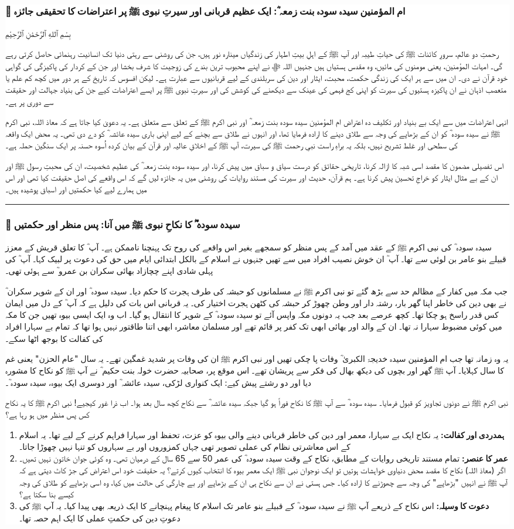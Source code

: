### 💖 ام المؤمنین سیدہ سودہ بنت زمعہ ؓ: ایک عظیم قربانی اور سیرتِ نبوی ﷺ پر اعتراضات کا تحقیقی جائزہ

بِسْمِ ٱللهِ ٱلرَّحْمَٰنِ ٱلرَّحِيْمِ

رحمتِ دو عالم، سرورِ کائنات ﷺ کی حیاتِ طیبہ اور آپ ﷺ کے اہلِ بیتِ اطہار کی زندگیاں مینارہ نور ہیں، جن کی روشنی سے رہتی دنیا تک انسانیت رہنمائی حاصل کرتی رہے گی۔ امہات المؤمنین، یعنی مومنوں کی مائیں، وہ مقدس ہستیاں ہیں جنہیں اللہ ﷻ نے اپنے محبوب ترین بندے کی زوجیت کا شرف بخشا اور جن کے کردار کی پاکیزگی کی گواہی خود قرآن نے دی۔ ان میں سے ہر ایک کی زندگی حکمت، محبت، ایثار اور دین کی سربلندی کے لیے قربانیوں سے عبارت ہے۔ لیکن افسوس کہ تاریخ کے ہر دور میں کچھ کم علم یا متعصب اذہان نے ان پاکیزہ ہستیوں کی سیرت کو اپنی کج فہمی کی عینک سے دیکھنے کی کوشش کی اور سیرتِ نبوی ﷺ پر ایسے اعتراضات کیے جن کی بنیاد جہالت اور حقیقت سے دوری پر ہے۔

انہی اعتراضات میں سے ایک بے بنیاد اور تکلیف دہ اعتراض ام المؤمنین سیدہ سودہ بنت زمعہ ؓ اور نبی اکرم ﷺ کے تعلق سے متعلق ہے۔ یہ دعویٰ کیا جاتا ہے کہ معاذ اللہ، نبی اکرم ﷺ نے سیدہ سودہ ؓ کو ان کے بڑھاپے کی وجہ سے طلاق دینے کا ارادہ فرمایا تھا، اور انہوں نے طلاق سے بچنے کے لیے اپنی باری سیدہ عائشہ ؓ کو دے دی تھی۔ یہ محض ایک واقعہ کی سطحی اور غلط تشریح نہیں، بلکہ یہ براہِ راست نبیِ رحمت ﷺ کی سیرت، آپ ﷺ کے اخلاقِ عالیہ اور قرآن کے بیان کردہ اُسوہ حسنہ پر ایک سنگین حملہ ہے۔

اس تفصیلی مضمون کا مقصد اسی شبہ کا ازالہ کرنا، تاریخی حقائق کو درست سیاق و سباق میں پیش کرنا، اور سیدہ سودہ  بنت زمعہ ؓ کی عظیم شخصیت، ان کی محبتِ رسول ﷺ اور ان کے بے مثال ایثار کو خراجِ تحسین پیش کرنا ہے۔ ہم قرآن، حدیث اور سیرت کی مستند روایات کی روشنی میں یہ جائزہ لیں گے کہ اس واقعے کی اصل حقیقت کیا تھی اور اس میں ہمارے لیے کیا حکمتیں اور اسباق پوشیدہ ہیں۔

---

### 📜 سیدہ سودہ ؓ کا نکاحِ نبوی ﷺ میں آنا: پس منظر اور حکمتیں

سیدہ سودہ ؓ کی نبی اکرم ﷺ کے عقد میں آمد کے پس منظر کو سمجھے بغیر اس واقعے کی روح تک پہنچنا ناممکن ہے۔ آپ ؓ کا تعلق قریش کے معزز قبیلے بنو عامر بن لوئی سے تھا۔ آپ ؓ ان خوش نصیب افراد میں سے تھیں جنہوں نے اسلام کے بالکل ابتدائی ایام میں حق کی دعوت پر لبیک کہا۔ آپ ؓ کی پہلی شادی اپنے چچازاد بھائی سکران بن عمرو ؓ سے ہوئی تھی۔

جب مکہ میں کفار کے مظالم حد سے بڑھ گئے تو نبی اکرم ﷺ نے مسلمانوں کو حبشہ کی طرف ہجرت کا حکم دیا۔ سیدہ سودہ ؓ اور ان کے شوہر سکران ؓ نے بھی دین کی خاطر اپنا گھر بار، رشتہ دار اور وطن چھوڑ کر حبشہ کی کٹھن ہجرت اختیار کی۔ یہ قربانی اس بات کی دلیل ہے کہ آپ ؓ کے دل میں ایمان کس قدر راسخ ہو چکا تھا۔ کچھ عرصے بعد جب یہ دونوں مکہ واپس آئے تو سیدہ سودہ ؓ کے شوہر کا انتقال ہو گیا۔ اب وہ ایک ایسی بیوہ تھیں جن کا مکہ میں کوئی مضبوط سہارا نہ تھا۔ ان کے والد اور بھائی ابھی تک کفر پر قائم تھے اور مسلمان معاشرہ ابھی اتنا طاقتور نہیں ہوا تھا کہ تمام بے سہارا افراد کی کفالت کا بوجھ اٹھا سکے۔

یہ وہ زمانہ تھا جب ام المؤمنین سیدہ خدیجۃ الکبریٰ ؓ وفات پا چکی تھیں اور نبی اکرم ﷺ ان کی وفات پر شدید غمگین تھے۔ یہ سال "عام الحزن" یعنی غم کا سال کہلایا۔ آپ ﷺ گھر اور بچوں کی دیکھ بھال کی فکر سے پریشان تھے۔ اس موقع پر، صحابیہ حضرت خولہ بنت حکیم ؓ نے آپ ﷺ کو نکاح کا مشورہ دیا اور دو رشتے پیش کیے: ایک کنواری لڑکی، سیدہ عائشہ ؓ اور دوسری ایک بیوہ، سیدہ سودہ ؓ۔

نبی اکرم ﷺ نے دونوں تجاویز کو قبول فرمایا۔ سیدہ سودہ ؓ سے آپ ﷺ کا نکاح فوراً ہو گیا جبکہ سیدہ عائشہ ؓ سے نکاح کچھ سال بعد ہوا۔ اب ذرا غور کیجیے! نبی اکرم ﷺ کا یہ نکاح کس پس منظر میں ہو رہا ہے؟

1.  **ہمدردی اور کفالت:** یہ نکاح ایک بے سہارا، معمر اور دین کی خاطر قربانی دینے والی بیوہ کو عزت، تحفظ اور سہارا فراہم کرنے کے لیے تھا۔ یہ اسلام کے اس معاشرتی نظام کی عملی تصویر تھی جہاں کمزوروں اور بے سہاروں کو تنہا نہیں چھوڑا جاتا۔
2.  **عمر کا عنصر:** تمام مستند تاریخی روایات کے مطابق، نکاح کے وقت سیدہ سودہ ؓ کی عمر 50 سے 65 سال کے درمیان تھی۔ وہ کوئی جوان خاتون نہیں تھیں۔ اگر (معاذ اللہ) نکاح کا مقصد محض دنیاوی خواہشات ہوتیں تو ایک نوجوان نبی ﷺ ایک معمر بیوہ کا انتخاب کیوں کرتے؟ یہ حقیقت خود اس اعتراض کی جڑ کاٹ دیتی ہے کہ آپ ﷺ نے انہیں "بڑھاپے" کی وجہ سے چھوڑنے کا ارادہ کیا۔ جس ہستی نے ان سے نکاح ہی ان کے بڑھاپے اور بے چارگی کی حالت میں کیا، وہ اسی بڑھاپے کو طلاق کی وجہ کیسے بنا سکتا ہے؟
3.  **دعوت کا وسیلہ:** اس نکاح کے ذریعے آپ ﷺ نے سیدہ سودہ ؓ کے قبیلے بنو عامر تک اسلام کا پیغام پہنچانے کا ایک ذریعہ بھی پیدا کیا۔ یہ آپ ﷺ کی دعوتِ دین کی حکمتِ عملی کا ایک اہم حصہ تھا۔
